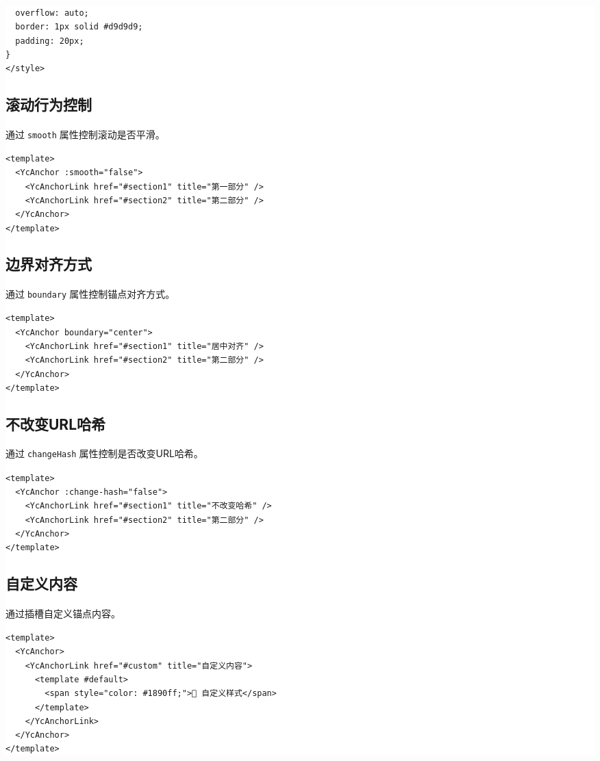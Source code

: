```vue
  overflow: auto;
  border: 1px solid #d9d9d9;
  padding: 20px;
}
</style>
```

## 滚动行为控制

通过 `smooth` 属性控制滚动是否平滑。

```vue
<template>
  <YcAnchor :smooth="false">
    <YcAnchorLink href="#section1" title="第一部分" />
    <YcAnchorLink href="#section2" title="第二部分" />
  </YcAnchor>
</template>
```

## 边界对齐方式

通过 `boundary` 属性控制锚点对齐方式。

```vue
<template>
  <YcAnchor boundary="center">
    <YcAnchorLink href="#section1" title="居中对齐" />
    <YcAnchorLink href="#section2" title="第二部分" />
  </YcAnchor>
</template>
```

## 不改变URL哈希

通过 `changeHash` 属性控制是否改变URL哈希。

```vue
<template>
  <YcAnchor :change-hash="false">
    <YcAnchorLink href="#section1" title="不改变哈希" />
    <YcAnchorLink href="#section2" title="第二部分" />
  </YcAnchor>
</template>
```

## 自定义内容

通过插槽自定义锚点内容。

```vue
<template>
  <YcAnchor>
    <YcAnchorLink href="#custom" title="自定义内容">
      <template #default>
        <span style="color: #1890ff;">🎯 自定义样式</span>
      </template>
    </YcAnchorLink>
  </YcAnchor>
</template>
```
